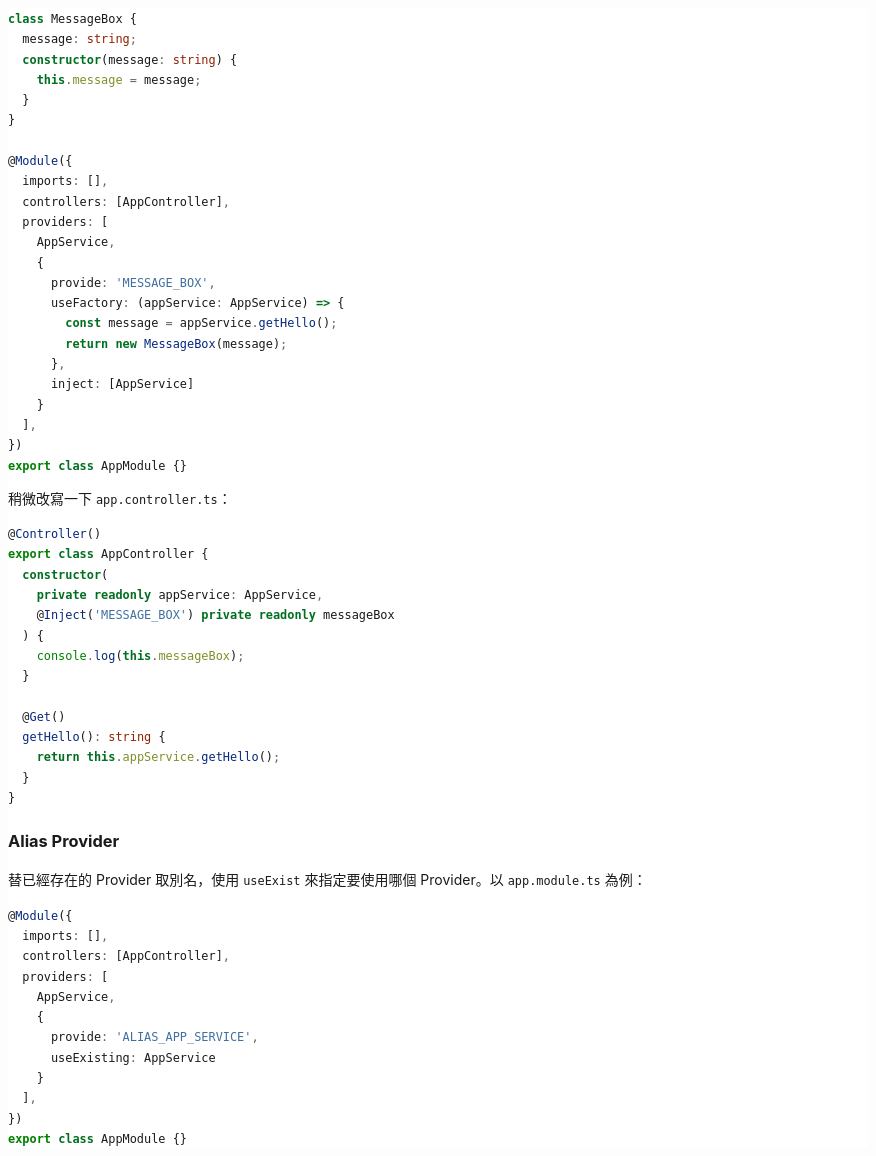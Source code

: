 ```ts
class MessageBox {
  message: string;
  constructor(message: string) {
    this.message = message;
  }
}

@Module({
  imports: [],
  controllers: [AppController],
  providers: [
    AppService,
    {
      provide: 'MESSAGE_BOX',
      useFactory: (appService: AppService) => {
        const message = appService.getHello();
        return new MessageBox(message);
      },
      inject: [AppService]
    }
  ],
})
export class AppModule {}
```

稍微改寫一下 `app.controller.ts`：

```ts
@Controller()
export class AppController {
  constructor(
    private readonly appService: AppService,
    @Inject('MESSAGE_BOX') private readonly messageBox
  ) {
    console.log(this.messageBox);
  }

  @Get()
  getHello(): string {
    return this.appService.getHello();
  }
}
```

### Alias Provider

替已經存在的 Provider 取別名，使用 `useExist` 來指定要使用哪個 Provider。以 `app.module.ts` 為例：

```ts
@Module({
  imports: [],
  controllers: [AppController],
  providers: [
    AppService,
    {
      provide: 'ALIAS_APP_SERVICE',
      useExisting: AppService
    }
  ],
})
export class AppModule {}
```
